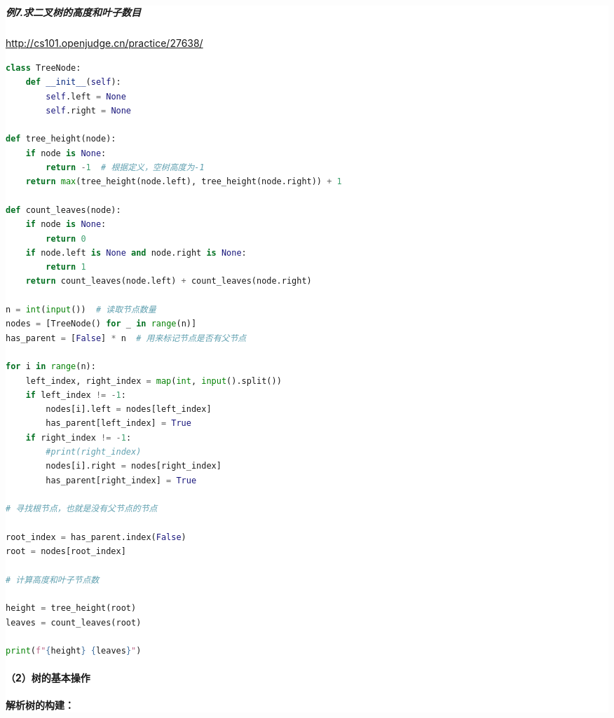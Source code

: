 ##### 例7.求二叉树的高度和叶子数目

http://cs101.openjudge.cn/practice/27638/

```python
class TreeNode:
    def __init__(self):
        self.left = None
        self.right = None

def tree_height(node):
    if node is None:
        return -1  # 根据定义，空树高度为-1
    return max(tree_height(node.left), tree_height(node.right)) + 1

def count_leaves(node):
    if node is None:
        return 0
    if node.left is None and node.right is None:
        return 1
    return count_leaves(node.left) + count_leaves(node.right)

n = int(input())  # 读取节点数量
nodes = [TreeNode() for _ in range(n)]
has_parent = [False] * n  # 用来标记节点是否有父节点

for i in range(n):
    left_index, right_index = map(int, input().split())
    if left_index != -1:
        nodes[i].left = nodes[left_index]
        has_parent[left_index] = True
    if right_index != -1:
        #print(right_index)
        nodes[i].right = nodes[right_index]
        has_parent[right_index] = True

# 寻找根节点，也就是没有父节点的节点

root_index = has_parent.index(False)
root = nodes[root_index]

# 计算高度和叶子节点数

height = tree_height(root)
leaves = count_leaves(root)

print(f"{height} {leaves}")
```

#### （2）树的基本操作

**解析树的构建：**
